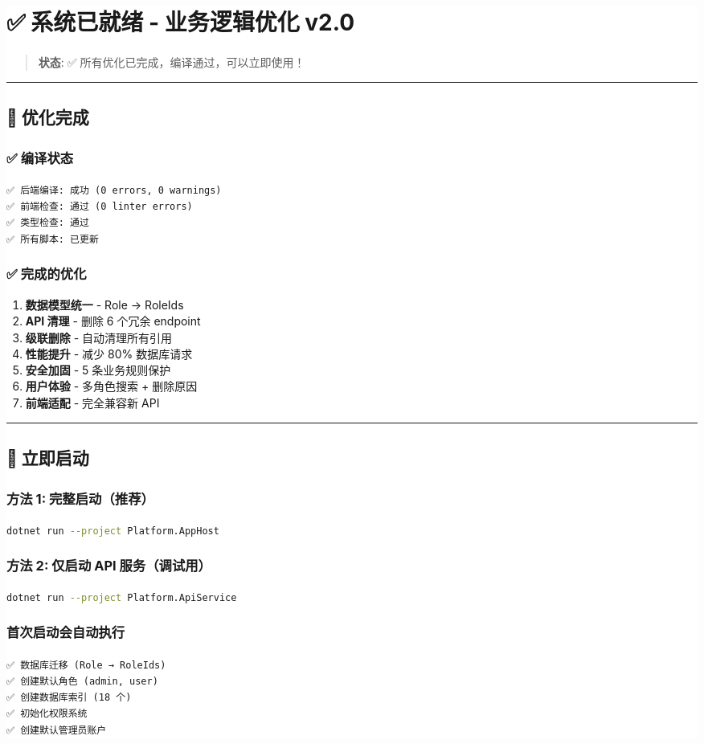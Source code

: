 # ✅ 系统已就绪 - 业务逻辑优化 v2.0

> **状态**: ✅ 所有优化已完成，编译通过，可以立即使用！

---

## 🎉 优化完成

### ✅ 编译状态

```
✅ 后端编译: 成功 (0 errors, 0 warnings)
✅ 前端检查: 通过 (0 linter errors)
✅ 类型检查: 通过
✅ 所有脚本: 已更新
```

### ✅ 完成的优化

1. **数据模型统一** - Role → RoleIds
2. **API 清理** - 删除 6 个冗余 endpoint
3. **级联删除** - 自动清理所有引用
4. **性能提升** - 减少 80% 数据库请求
5. **安全加固** - 5 条业务规则保护
6. **用户体验** - 多角色搜索 + 删除原因
7. **前端适配** - 完全兼容新 API

---

## 🚀 立即启动

### 方法 1: 完整启动（推荐）

```bash
dotnet run --project Platform.AppHost
```

### 方法 2: 仅启动 API 服务（调试用）

```bash
dotnet run --project Platform.ApiService
```

### 首次启动会自动执行

```
✅ 数据库迁移 (Role → RoleIds)
✅ 创建默认角色 (admin, user)
✅ 创建数据库索引 (18 个)
✅ 初始化权限系统
✅ 创建默认管理员账户
```
